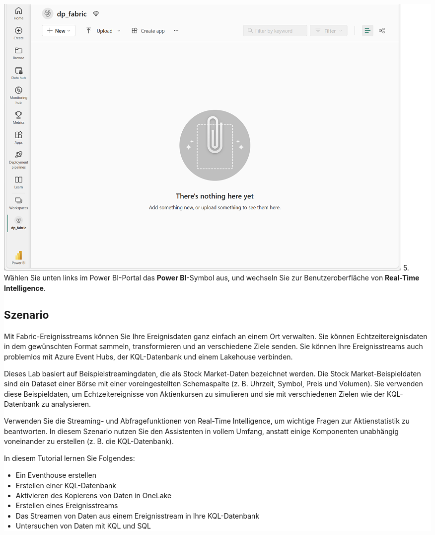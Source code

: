   ![Screenshot eines leeren Arbeitsbereichs in Power BI](./Images/new-workspace.png)
5. Wählen Sie unten links im Power BI-Portal das **Power BI**-Symbol aus, und wechseln Sie zur Benutzeroberfläche von **Real-Time Intelligence**.

## Szenario

Mit Fabric-Ereignisstreams können Sie Ihre Ereignisdaten ganz einfach an einem Ort verwalten. Sie können Echtzeitereignisdaten in dem gewünschten Format sammeln, transformieren und an verschiedene Ziele senden. Sie können Ihre Ereignisstreams auch problemlos mit Azure Event Hubs, der KQL-Datenbank und einem Lakehouse verbinden.

Dieses Lab basiert auf Beispielstreamingdaten, die als Stock Market-Daten bezeichnet werden. Die Stock Market-Beispieldaten sind ein Dataset einer Börse mit einer voreingestellten Schemaspalte (z. B. Uhrzeit, Symbol, Preis und Volumen). Sie verwenden diese Beispieldaten, um Echtzeitereignisse von Aktienkursen zu simulieren und sie mit verschiedenen Zielen wie der KQL-Datenbank zu analysieren.

Verwenden Sie die Streaming- und Abfragefunktionen von Real-Time Intelligence, um wichtige Fragen zur Aktienstatistik zu beantworten. In diesem Szenario nutzen Sie den Assistenten in vollem Umfang, anstatt einige Komponenten unabhängig voneinander zu erstellen (z. B. die KQL-Datenbank).

In diesem Tutorial lernen Sie Folgendes:

- Ein Eventhouse erstellen
- Erstellen einer KQL-Datenbank
- Aktivieren des Kopierens von Daten in OneLake
- Erstellen eines Ereignisstreams
- Das Streamen von Daten aus einem Ereignisstream in Ihre KQL-Datenbank
- Untersuchen von Daten mit KQL und SQL
